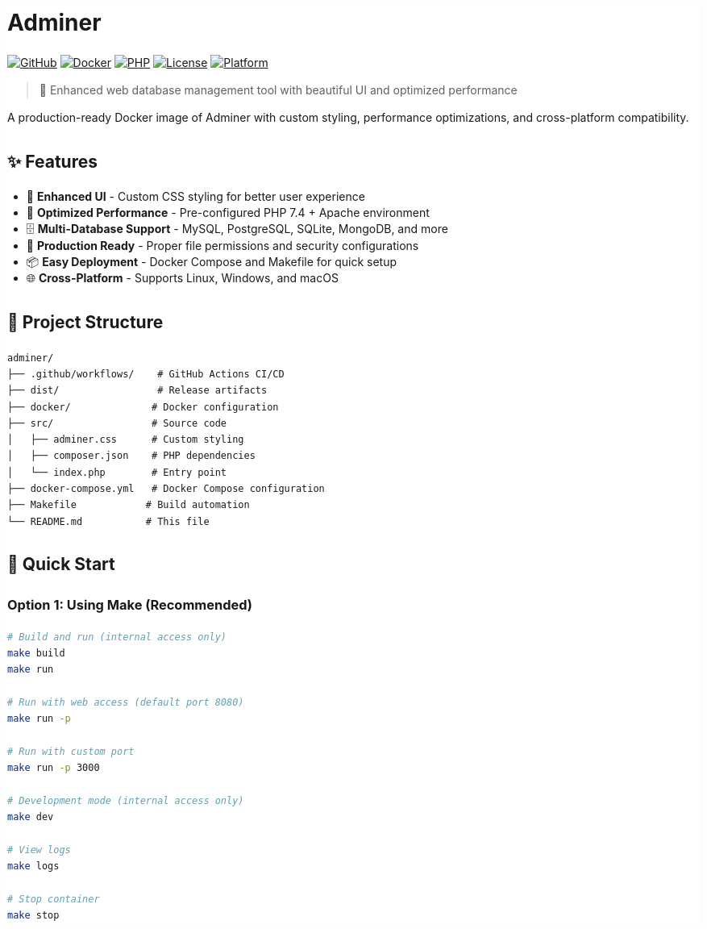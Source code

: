 # Adminer

[![GitHub](https://img.shields.io/badge/github-jigexiansen%2Fadminer-blue.svg)](https://github.com/jigexiansen/adminer)
[![Docker](https://img.shields.io/badge/docker-ready-blue.svg)](https://www.docker.com/)
[![PHP](https://img.shields.io/badge/PHP-7.4-777BB4.svg)](https://php.net/)
[![License](https://img.shields.io/badge/license-MIT-green.svg)](LICENSE)
[![Platform](https://img.shields.io/badge/platform-linux%20%7C%20windows%20%7C%20macos-lightgrey.svg)]()

> 🎨 Enhanced web database management tool with beautiful UI and optimized performance

A production-ready Docker image of Adminer with custom styling, performance optimizations, and cross-platform compatibility.

## ✨ Features

- 🎨 **Enhanced UI** - Custom CSS styling for better user experience
- 🚀 **Optimized Performance** - Pre-configured PHP 7.4 + Apache environment
- 🗄️ **Multi-Database Support** - MySQL, PostgreSQL, SQLite, MongoDB, and more
- 🔧 **Production Ready** - Proper file permissions and security configurations
- 📦 **Easy Deployment** - Docker Compose and Makefile for quick setup
- 🌐 **Cross-Platform** - Supports Linux, Windows, and macOS

## 📁 Project Structure

```
adminer/
├── .github/workflows/    # GitHub Actions CI/CD
├── dist/                 # Release artifacts
├── docker/              # Docker configuration
├── src/                 # Source code
│   ├── adminer.css      # Custom styling
│   ├── composer.json    # PHP dependencies
│   └── index.php        # Entry point
├── docker-compose.yml   # Docker Compose configuration
├── Makefile            # Build automation
└── README.md           # This file
```

## 🚀 Quick Start

### Option 1: Using Make (Recommended)

```bash
# Build and run (internal access only)
make build
make run

# Run with web access (default port 8080)
make run -p

# Run with custom port
make run -p 3000

# Development mode (internal access only)
make dev

# View logs
make logs

# Stop container
make stop
```